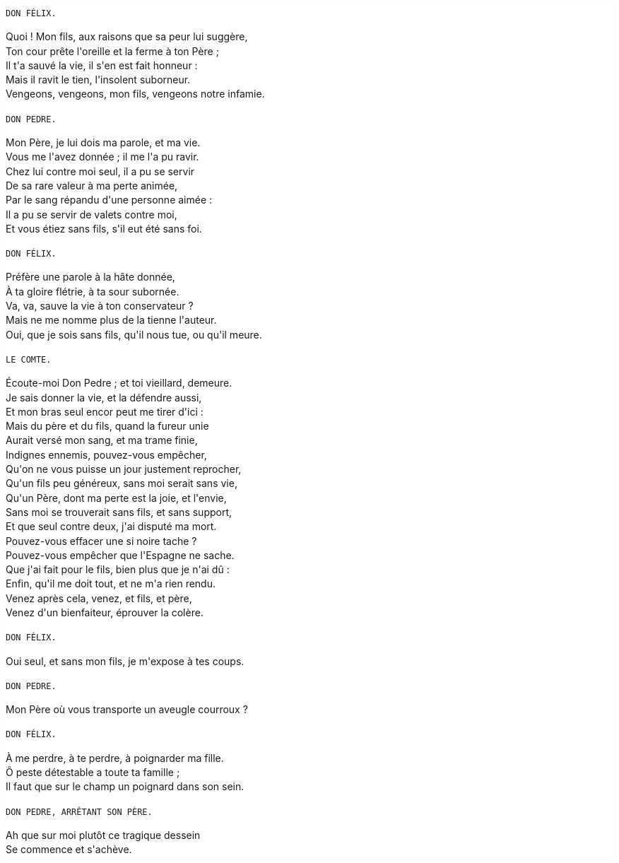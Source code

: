     DON FÉLIX.
Quoi ! Mon fils, aux raisons que sa peur lui suggère,  
Ton cour prête l'oreille et la ferme à ton Père ;  
Il t'a sauvé la vie, il s'en est fait honneur :  
Mais il ravit le tien, l'insolent suborneur.  
Vengeons, vengeons, mon fils, vengeons notre infamie.  

    DON PEDRE.
Mon Père, je lui dois ma parole, et ma vie.  
Vous me l'avez donnée ; il me l'a pu ravir.  
Chez lui contre moi seul, il a pu se servir  
De sa rare valeur à ma perte animée,  
Par le sang répandu d'une personne aimée :  
Il a pu se servir de valets contre moi,  
Et vous étiez sans fils, s'il eut été sans foi.  

    DON FÉLIX.
Préfère une parole à la hâte donnée,  
À ta gloire flétrie, à ta sour subornée.  
Va, va, sauve la vie à ton conservateur ?  
Mais ne me nomme plus de la tienne l'auteur.  
Oui, que je sois sans fils, qu'il nous tue, ou qu'il meure.  

    LE COMTE.
Écoute-moi Don Pedre ; et toi vieillard, demeure.  
Je sais donner la vie, et la défendre aussi,  
Et mon bras seul encor peut me tirer d'ici :  
Mais du père et du fils, quand la fureur unie  
Aurait versé mon sang, et ma trame finie,  
Indignes ennemis, pouvez-vous empêcher,  
Qu'on ne vous puisse un jour justement reprocher,  
Qu'un fils peu généreux, sans moi serait sans vie,  
Qu'un Père, dont ma perte est la joie, et l'envie,  
Sans moi se trouverait sans fils, et sans support,  
Et que seul contre deux, j'ai disputé ma mort.  
Pouvez-vous effacer une si noire tache ?  
Pouvez-vous empêcher que l'Espagne ne sache.  
Que j'ai fait pour le fils, bien plus que je n'ai dû :  
Enfin, qu'il me doit tout, et ne m'a rien rendu.  
Venez après cela, venez, et fils, et père,  
Venez d'un bienfaiteur, éprouver la colère.  

    DON FÉLIX.
Oui seul, et sans mon fils, je m'expose à tes coups.  

    DON PEDRE.
Mon Père où vous transporte un aveugle courroux ?  

    DON FÉLIX.
À me perdre, à te perdre, à poignarder ma fille.  
Ô peste détestable a toute ta famille ;  
Il faut que sur le champ un poignard dans son sein.  

    DON PEDRE, ARRÊTANT SON PÈRE. 
Ah que sur moi plutôt ce tragique dessein  
Se commence et s'achève.  

